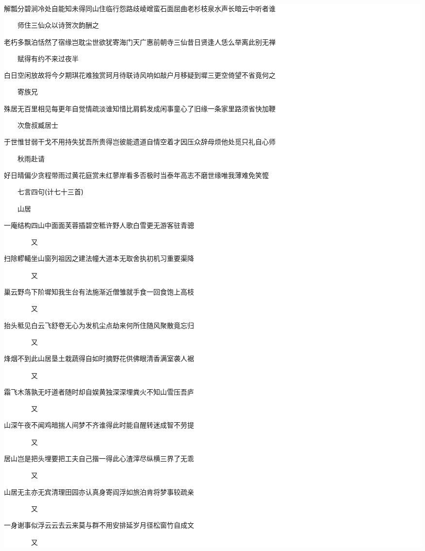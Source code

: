 解瓢分碧涧冷处自能知未得同山住临行怨路歧崚嶒蛮石面屈曲老杉枝泉水声长暗云中听者谁

　　师住三仙众以诗贺次韵酬之

老朽多飘泊恬然了宿缘岂耽尘世欲犹寄海门天广惠前朝寺三仙昔日贤逢人恁么举离此别无禅

　　赋得有约不来过夜半

白日空闲放故将今夕期琪花难独赏珂月待联诗风响如敲户月移疑到墀三更空倚望不省竟何之

　　寄族兄

殊居无百里相见每更年自觉情疏淡谁知惜比肩鹤发成闲事童心了旧缘一条家里路须省快加鞭

　　次詹叔臧居士

于世惟甘弱干戈不用持失犹吾所贵得岂彼能遗道自情空着才因压众辞母烦他处觅只礼自心师

　　秋雨赴请

好日晴偏少贪程带雨过黄花庭赏未红蓼岸看多否极时当泰年高志不磨世缘唯我薄难免笑懡　

　　七言四句(计七十三首)

　　山居

一庵结构四山中面面芙蓉插碧空秪许野人歌白雪更无游客驻青骢

　　　　又

扫除轇轕坐山窗列祖因之建法幢大道本无取舍执初机习重要渠降

　　　　又

巢云野鸟下阶墀知我生台有法施渐近僧雏就手食一回食饱上高枝

　　　　又

抬头秪见白云飞舒卷无心为发机尘点劫来何所住随风聚散竟忘归

　　　　又

烽烟不到此山居垦土栽蔬得自如时摘野花供佛眼清香满室袭人裾

　　　　又

霜飞木落孰无吁道者随时却自娱黄独深深埋粪火不知山雪压吾庐

　　　　又

山深午夜不闻鸡暗揣人间梦不齐谁得此时能自醒转迷成智不劳提

　　　　又

居山岂是把头埋要把工夫自己揩一得此心渣滓尽纵横三界了无乖

　　　　又

山居无主亦无宾清理田园亦认真身寄阎浮如旅泊肯将梦事较疏亲

　　　　又

一身谢事似浮云云去云来莫与群不用安排延岁月径松窗竹自成文

　　　　又
